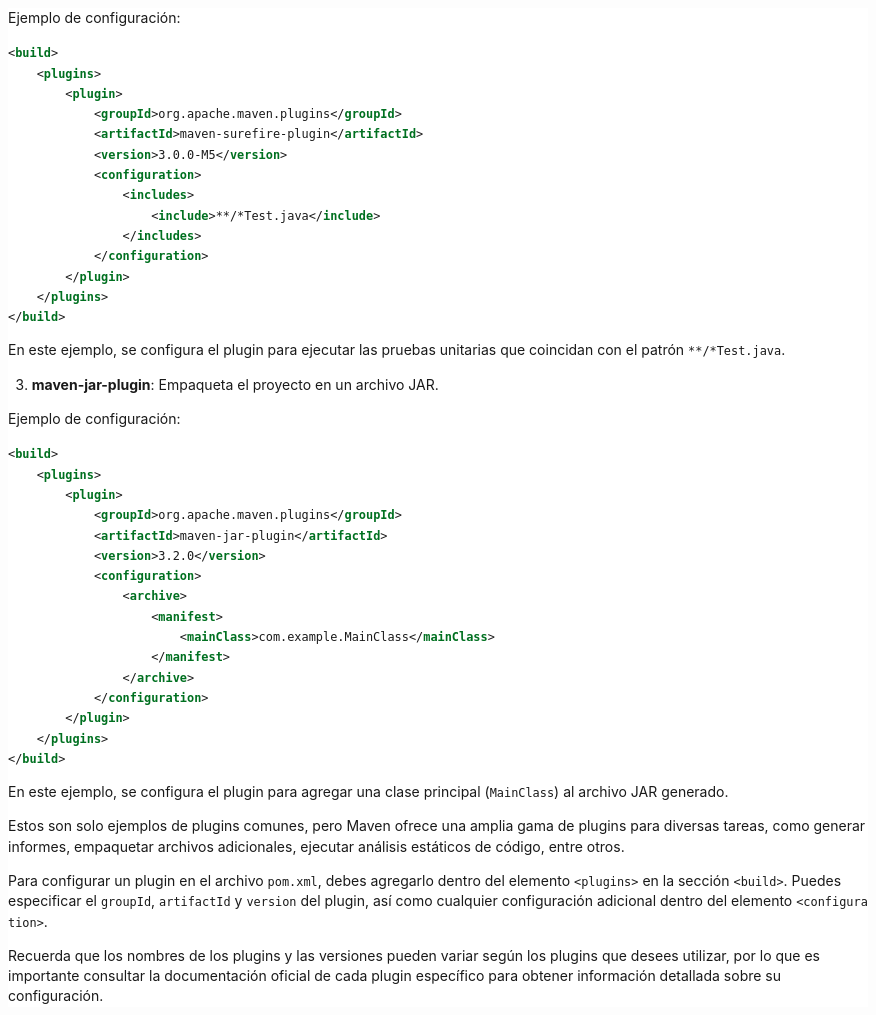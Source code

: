 Ejemplo de configuración:
```xml
<build>
	<plugins>
    	<plugin>
        	<groupId>org.apache.maven.plugins</groupId>
        	<artifactId>maven-surefire-plugin</artifactId>
        	<version>3.0.0-M5</version>
        	<configuration>
            	<includes>
                	<include>**/*Test.java</include>
            	</includes>
        	</configuration>
    	</plugin>
	</plugins>
</build>
```
En este ejemplo, se configura el plugin para ejecutar las pruebas unitarias que coincidan con el patrón `**/*Test.java`.

3. **maven-jar-plugin**: Empaqueta el proyecto en un archivo JAR.

Ejemplo de configuración:
```xml
<build>
	<plugins>
    	<plugin>
        	<groupId>org.apache.maven.plugins</groupId>
        	<artifactId>maven-jar-plugin</artifactId>
        	<version>3.2.0</version>
        	<configuration>
            	<archive>
                	<manifest>
                    	<mainClass>com.example.MainClass</mainClass>
                	</manifest>
            	</archive>
        	</configuration>
    	</plugin>
	</plugins>
</build>
```
En este ejemplo, se configura el plugin para agregar una clase principal (`MainClass`) al archivo JAR generado.

Estos son solo ejemplos de plugins comunes, pero Maven ofrece una amplia gama de plugins para diversas tareas, como generar informes, empaquetar archivos adicionales, ejecutar análisis estáticos de código, entre otros.

Para configurar un plugin en el archivo `pom.xml`, debes agregarlo dentro del elemento `<plugins>` en la sección `<build>`. Puedes especificar el `groupId`, `artifactId` y `version` del plugin, así como cualquier configuración adicional dentro del elemento `<configuration>`.

Recuerda que los nombres de los plugins y las versiones pueden variar según los plugins que desees utilizar, por lo que es importante consultar la documentación oficial de cada plugin específico para obtener información detallada sobre su configuración.
